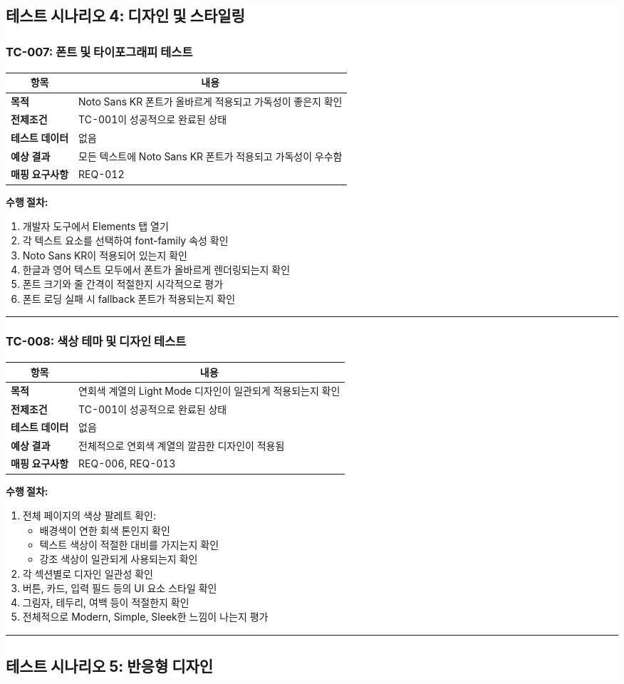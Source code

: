 
## 테스트 시나리오 4: 디자인 및 스타일링

### TC-007: 폰트 및 타이포그래피 테스트
| 항목 | 내용 |
|------|------|
| **목적** | Noto Sans KR 폰트가 올바르게 적용되고 가독성이 좋은지 확인 |
| **전제조건** | TC-001이 성공적으로 완료된 상태 |
| **테스트 데이터** | 없음 |
| **예상 결과** | 모든 텍스트에 Noto Sans KR 폰트가 적용되고 가독성이 우수함 |
| **매핑 요구사항** | REQ-012 |

**수행 절차:**
1. 개발자 도구에서 Elements 탭 열기
2. 각 텍스트 요소를 선택하여 font-family 속성 확인
3. Noto Sans KR이 적용되어 있는지 확인
4. 한글과 영어 텍스트 모두에서 폰트가 올바르게 렌더링되는지 확인
5. 폰트 크기와 줄 간격이 적절한지 시각적으로 평가
6. 폰트 로딩 실패 시 fallback 폰트가 적용되는지 확인

---

### TC-008: 색상 테마 및 디자인 테스트
| 항목 | 내용 |
|------|------|
| **목적** | 연회색 계열의 Light Mode 디자인이 일관되게 적용되는지 확인 |
| **전제조건** | TC-001이 성공적으로 완료된 상태 |
| **테스트 데이터** | 없음 |
| **예상 결과** | 전체적으로 연회색 계열의 깔끔한 디자인이 적용됨 |
| **매핑 요구사항** | REQ-006, REQ-013 |

**수행 절차:**
1. 전체 페이지의 색상 팔레트 확인:
   - 배경색이 연한 회색 톤인지 확인
   - 텍스트 색상이 적절한 대비를 가지는지 확인
   - 강조 색상이 일관되게 사용되는지 확인
2. 각 섹션별로 디자인 일관성 확인
3. 버튼, 카드, 입력 필드 등의 UI 요소 스타일 확인
4. 그림자, 테두리, 여백 등이 적절한지 확인
5. 전체적으로 Modern, Simple, Sleek한 느낌이 나는지 평가

---

## 테스트 시나리오 5: 반응형 디자인
